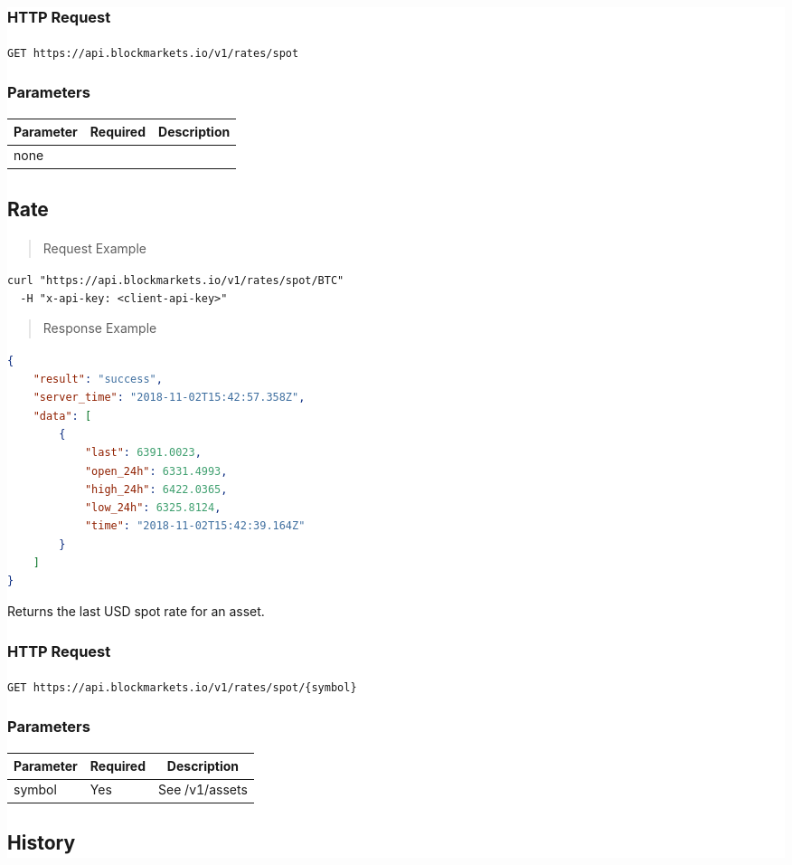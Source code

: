 ### HTTP Request

`GET https://api.blockmarkets.io/v1/rates/spot`

### Parameters

Parameter | Required | Description
--------- | -------- | ---------
none	| |




## Rate

> Request Example

```curl
curl "https://api.blockmarkets.io/v1/rates/spot/BTC"
  -H "x-api-key: <client-api-key>"
```


> Response Example

```json
{
    "result": "success",
    "server_time": "2018-11-02T15:42:57.358Z",
    "data": [
        {
            "last": 6391.0023,
            "open_24h": 6331.4993,
            "high_24h": 6422.0365,
            "low_24h": 6325.8124,
            "time": "2018-11-02T15:42:39.164Z"
        }
    ]
}
```

Returns the last USD spot rate for an asset.

### HTTP Request

`GET https://api.blockmarkets.io/v1/rates/spot/{symbol}`

### Parameters

Parameter | Required | Description
--------- | -------- | ---------
symbol | Yes | See /v1/assets





## History

